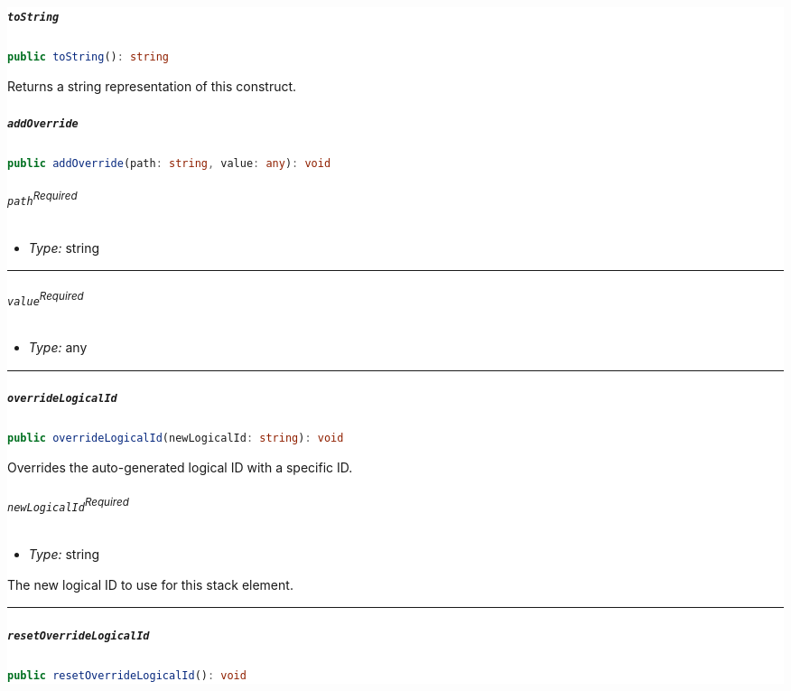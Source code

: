 
##### `toString` <a name="toString" id="@cdktf/aws-cdk.dataAwsVpcIpamPool.DataAwsVpcIpamPool.toString"></a>

```typescript
public toString(): string
```

Returns a string representation of this construct.

##### `addOverride` <a name="addOverride" id="@cdktf/aws-cdk.dataAwsVpcIpamPool.DataAwsVpcIpamPool.addOverride"></a>

```typescript
public addOverride(path: string, value: any): void
```

###### `path`<sup>Required</sup> <a name="path" id="@cdktf/aws-cdk.dataAwsVpcIpamPool.DataAwsVpcIpamPool.addOverride.parameter.path"></a>

- *Type:* string

---

###### `value`<sup>Required</sup> <a name="value" id="@cdktf/aws-cdk.dataAwsVpcIpamPool.DataAwsVpcIpamPool.addOverride.parameter.value"></a>

- *Type:* any

---

##### `overrideLogicalId` <a name="overrideLogicalId" id="@cdktf/aws-cdk.dataAwsVpcIpamPool.DataAwsVpcIpamPool.overrideLogicalId"></a>

```typescript
public overrideLogicalId(newLogicalId: string): void
```

Overrides the auto-generated logical ID with a specific ID.

###### `newLogicalId`<sup>Required</sup> <a name="newLogicalId" id="@cdktf/aws-cdk.dataAwsVpcIpamPool.DataAwsVpcIpamPool.overrideLogicalId.parameter.newLogicalId"></a>

- *Type:* string

The new logical ID to use for this stack element.

---

##### `resetOverrideLogicalId` <a name="resetOverrideLogicalId" id="@cdktf/aws-cdk.dataAwsVpcIpamPool.DataAwsVpcIpamPool.resetOverrideLogicalId"></a>

```typescript
public resetOverrideLogicalId(): void
```

